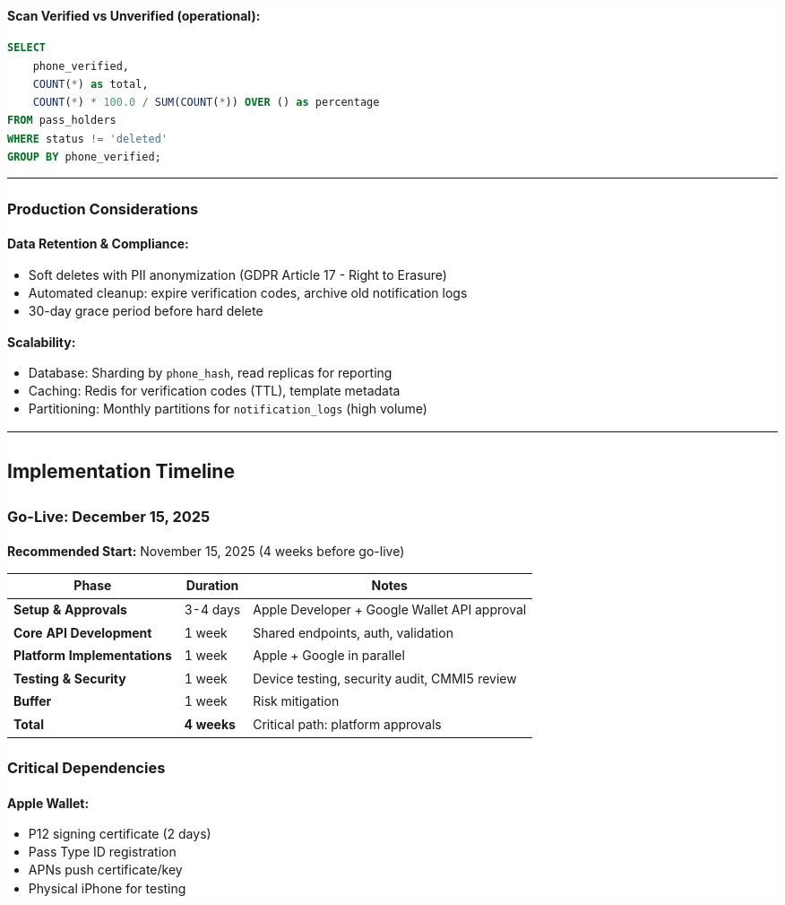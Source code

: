 **Scan Verified vs Unverified (operational):**
```sql
SELECT 
    phone_verified,
    COUNT(*) as total,
    COUNT(*) * 100.0 / SUM(COUNT(*)) OVER () as percentage
FROM pass_holders
WHERE status != 'deleted'
GROUP BY phone_verified;
```

---

### Production Considerations

**Data Retention & Compliance:**
- Soft deletes with PII anonymization (GDPR Article 17 - Right to Erasure)
- Automated cleanup: expire verification codes, archive old notification logs
- 30-day grace period before hard delete

**Scalability:**
- Database: Sharding by `phone_hash`, read replicas for reporting
- Caching: Redis for verification codes (TTL), template metadata
- Partitioning: Monthly partitions for `notification_logs` (high volume)

---

## Implementation Timeline

### Go-Live: December 15, 2025

**Recommended Start:** November 15, 2025 (4 weeks before go-live)

| Phase | Duration | Notes |
|-------|----------|-------|
| **Setup & Approvals** | 3-4 days | Apple Developer + Google Wallet API approval |
| **Core API Development** | 1 week | Shared endpoints, auth, validation |
| **Platform Implementations** | 1 week | Apple + Google in parallel |
| **Testing & Security** | 1 week | Device testing, security audit, CMMI5 review |
| **Buffer** | 1 week | Risk mitigation |
| **Total** | **4 weeks** | Critical path: platform approvals |

### Critical Dependencies

**Apple Wallet:**
- P12 signing certificate (2 days)
- Pass Type ID registration
- APNs push certificate/key
- Physical iPhone for testing
